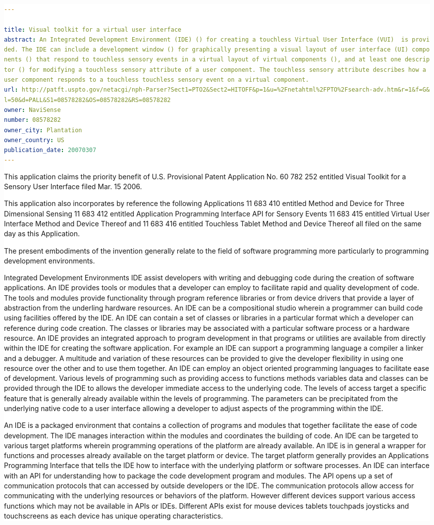 ```yaml
---

title: Visual toolkit for a virtual user interface
abstract: An Integrated Development Environment (IDE) () for creating a touchless Virtual User Interface (VUI)  is provided. The IDE can include a development window () for graphically presenting a visual layout of user interface (UI) components () that respond to touchless sensory events in a virtual layout of virtual components (), and at least one descriptor () for modifying a touchless sensory attribute of a user component. The touchless sensory attribute describes how a user component responds to a touchless touchless sensory event on a virtual component.
url: http://patft.uspto.gov/netacgi/nph-Parser?Sect1=PTO2&Sect2=HITOFF&p=1&u=%2Fnetahtml%2FPTO%2Fsearch-adv.htm&r=1&f=G&l=50&d=PALL&S1=08578282&OS=08578282&RS=08578282
owner: NaviSense
number: 08578282
owner_city: Plantation
owner_country: US
publication_date: 20070307
---
```

This application claims the priority benefit of U.S. Provisional Patent Application No. 60 782 252 entitled Visual Toolkit for a Sensory User Interface filed Mar. 15 2006.

This application also incorporates by reference the following Applications 11 683 410 entitled Method and Device for Three Dimensional Sensing 11 683 412 entitled Application Programming Interface API for Sensory Events 11 683 415 entitled Virtual User Interface Method and Device Thereof and 11 683 416 entitled Touchless Tablet Method and Device Thereof all filed on the same day as this Application.

The present embodiments of the invention generally relate to the field of software programming more particularly to programming development environments.

Integrated Development Environments IDE assist developers with writing and debugging code during the creation of software applications. An IDE provides tools or modules that a developer can employ to facilitate rapid and quality development of code. The tools and modules provide functionality through program reference libraries or from device drivers that provide a layer of abstraction from the underling hardware resources. An IDE can be a compositional studio wherein a programmer can build code using facilities offered by the IDE. An IDE can contain a set of classes or libraries in a particular format which a developer can reference during code creation. The classes or libraries may be associated with a particular software process or a hardware resource. An IDE provides an integrated approach to program development in that programs or utilities are available from directly within the IDE for creating the software application. For example an IDE can support a programming language a compiler a linker and a debugger. A multitude and variation of these resources can be provided to give the developer flexibility in using one resource over the other and to use them together. An IDE can employ an object oriented programming languages to facilitate ease of development. Various levels of programming such as providing access to functions methods variables data and classes can be provided through the IDE to allows the developer immediate access to the underlying code. The levels of access target a specific feature that is generally already available within the levels of programming. The parameters can be precipitated from the underlying native code to a user interface allowing a developer to adjust aspects of the programming within the IDE.

An IDE is a packaged environment that contains a collection of programs and modules that together facilitate the ease of code development. The IDE manages interaction within the modules and coordinates the building of code. An IDE can be targeted to various target platforms wherein programming operations of the platform are already available. An IDE is in general a wrapper for functions and processes already available on the target platform or device. The target platform generally provides an Applications Programming Interface that tells the IDE how to interface with the underlying platform or software processes. An IDE can interface with an API for understanding how to package the code development program and modules. The API opens up a set of communication protocols that can accessed by outside developers or the IDE. The communication protocols allow access for communicating with the underlying resources or behaviors of the platform. However different devices support various access functions which may not be available in APIs or IDEs. Different APIs exist for mouse devices tablets touchpads joysticks and touchscreens as each device has unique operating characteristics.
